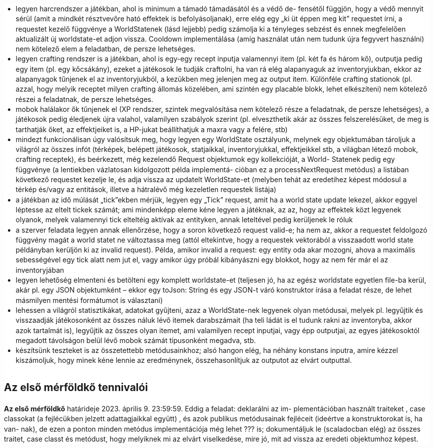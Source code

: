 - legyen harcrendszer a játékban, ahol is minimum a támadó támadásától és a védő de- fensétől függjön, hogy a védő mennyit sérül (amit a mindkét résztvevőre ható effektek is befolyásoljanak), erre elég egy „ki üt éppen meg kit” requestet írni, a requestet kezelő függvénye a WorldStatenek (lásd lejjebb) pedig számolja ki a tényleges sebzést és ennek megfelelően aktualizált új worldstate-et adjon vissza. Cooldown implementálása (amíg használat után nem tudunk újra fegyvert használni) nem kötelező elem a feladatban, de persze lehetséges.
- legyen crafting rendszer is a játékban, ahol is egy-egy recept inputja valamennyi item (pl. két fa és három kő), outputja pedig egy item (pl. egy kőcsákány), ezeket a játékosok le tudják craftolni, ha van rá elég alapanyaguk az inventoryjukban, ekkor az alapanyagok tűnjenek el az inventoryjukból, a kezükben meg jelenjen meg az output item. Különféle crafting stationok (pl. azzal, hogy melyik receptet milyen crafting állomás közelében, ami szintén egy placable blokk, lehet elkészíteni) nem kötelező részei a feladatnak, de persze lehetséges.
- mobok halálakor ők tűnjenek el (XP rendszer, szintek megvalósítása nem kötelező része a feladatnak, de persze lehetséges), a játékosok pedig éledjenek újra valahol, valamilyen szabályok szerint (pl. elveszthetik akár az összes felszerelésüket, de meg is tarthatják őket, az effektjeiket is, a HP-jukat beállíthatjuk a maxra vagy a felére, stb)
- mindezt funkcionálisan úgy valósítsuk meg, hogy legyen egy WorldState osztályunk, melynek egy objektumában tároljuk a világról az összes infót (térképek, belépett játékosok, statjaikkal, inventoryjukkal, effektjeikkel stb, a világban létező mobok, crafting receptek), és beérkezett, még kezelendő Request objektumok egy kollekcióját, a World- Statenek pedig egy függvénye (a lentiekben vázlatosan kidolgozott példa implementá- cióban ez a processNextRequest metódus) a listában következő requestet kezelje le, és adja vissza az updatelt WorldState-et (melyben tehát az eredetihez képest módosul a térkép és/vagy az entitások, illetve a hátralévő még kezeletlen requestek listája)
- a játékban az idő múlását „tick”ekben mérjük, legyen egy „Tick” request, amit ha a world state update lekezel, akkor eggyel léptesse az eltelt tickek számát; ami mindenképp eleme kéne legyen a játéknak, az az, hogy az effektek közt legyenek olyanok, melyek valamennyi tick elteltéig aktívak az entityken, annak leteltével pedig kerüljenek le róluk
- a szerver feladata legyen annak ellenőrzése, hogy a soron következő request valid-e; ha nem az, akkor a requestet feldolgozó függvény magát a world statet ne változtassa meg (attól eltekintve, hogy a requestek vektorából a visszaadott world state példányban kerüljön ki az invalid request). Példa, amikor invalid a request: egy entity oda akar mozogni, ahova a maximális sebességével egy tick alatt nem jut el, vagy amikor úgy próbál kibányászni egy blokkot, hogy az nem fér már el az inventoryjában
- legyen lehetőség elmenteni és betölteni egy komplett worldstate-et (teljesen jó, ha az egész worldstate egyetlen file-ba kerül, akár pl. egy JSON objektumként – ekkor egy toJson: String és egy JSON-t váró konstruktor írása a feladat része, de lehet másmilyen mentési formátumot is választani)
- lehessen a világról statisztikákat, adatokat gyűjteni, azaz a WorldState-nek legyenek olyan metódusai, melyek pl. legyűjtik és visszaadják játékosonként az összes náluk lévő itemek darabszámait (ha teli ládát is el tudunk rakni az inventoryba, akkor azok tartalmát is), legyűjtik az összes olyan itemet, ami valamilyen recept inputjai, vagy épp outputjai, az egyes játékosoktól megadott távolságon belül lévő mobok számát típusonként megadva, stb.
- készítsünk teszteket is az összetettebb metódusainkhoz; alsó hangon elég, ha néhány konstans inputra, amire kézzel kiszámoljuk, hogy minek kéne lennie az eredménynek, összehasonlítjuk az outputot az elvárt outputtal.

## Az első mérföldkő tennivalói

**Az első mérföldkő** határideje 2023. április 9. 23:59:59. Eddig a feladat: deklarálni az im- plementációban használt traiteket , case classokat (a fejlécükben jelzett adattagjaikkal együtt) , és azok publikus metódusainak fejléceit (ideértve a konstruktorokat is, ha van- nak), de ezen a ponton minden metódus implementációja még lehet ??? is; dokumentáljuk le (scaladocban elég) az összes traitet, case classt és metódust, hogy melyiknek mi az elvárt viselkedése, mire jó, mit ad vissza az eredeti objektumhoz képest.
